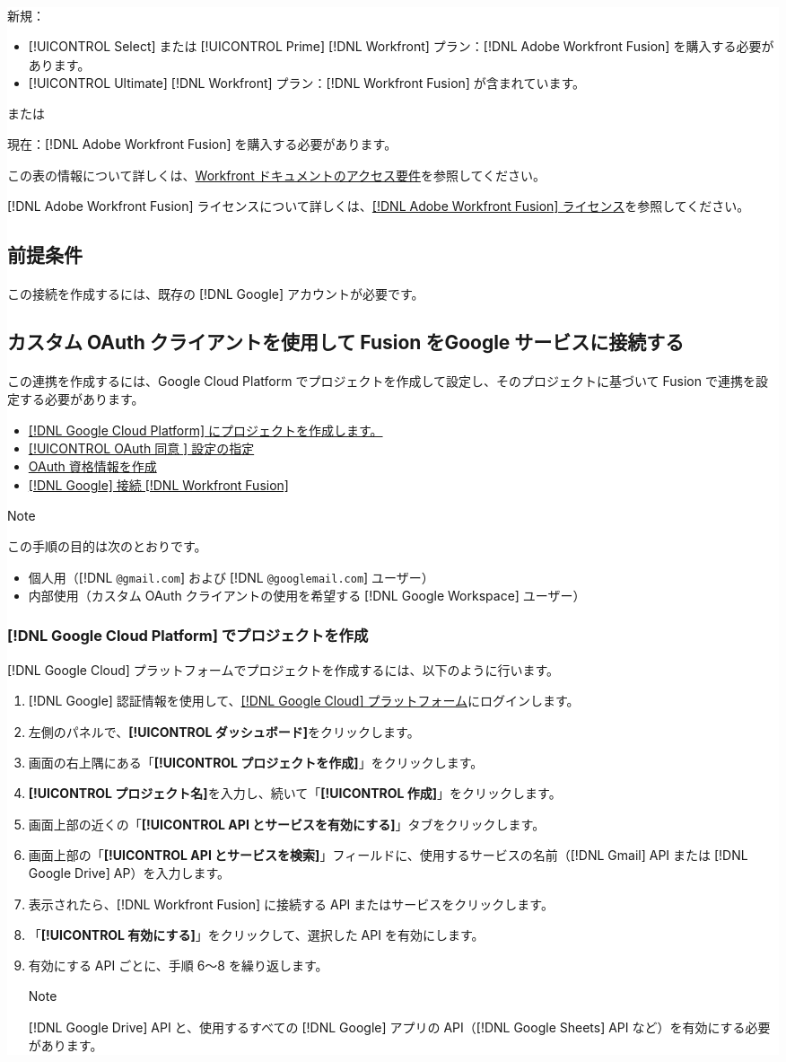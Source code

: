    <p>新規：</p> <ul><li>[!UICONTROL Select] または [!UICONTROL Prime] [!DNL Workfront] プラン：[!DNL Adobe Workfront Fusion] を購入する必要があります。</li><li>[!UICONTROL Ultimate] [!DNL Workfront] プラン：[!DNL Workfront Fusion] が含まれています。</li></ul>
   <p>または</p>
   <p>現在：[!DNL Adobe Workfront Fusion] を購入する必要があります。</p>
   </td> 
  </tr>
 </tbody> 
</table>

この表の情報について詳しくは、[Workfront ドキュメントのアクセス要件](/help/quicksilver/administration-and-setup/add-users/access-levels-and-object-permissions/access-level-requirements-in-documentation.md)を参照してください。

[!DNL Adobe Workfront Fusion] ライセンスについて詳しくは、[[!DNL Adobe Workfront Fusion] ライセンス](../../workfront-fusion/get-started/license-automation-vs-integration.md)を参照してください。

## 前提条件

この接続を作成するには、既存の [!DNL Google] アカウントが必要です。

## カスタム OAuth クライアントを使用して Fusion をGoogle サービスに接続する

この連携を作成するには、Google Cloud Platform でプロジェクトを作成して設定し、そのプロジェクトに基づいて Fusion で連携を設定する必要があります。

* [ [!DNL Google Cloud Platform] にプロジェクトを作成します。](#create-a-project-on-google-cloud-platform)
* [[!UICONTROL OAuth 同意 ] 設定の指定 ](#configure-oauth-consent-settings)
* [OAuth 資格情報を作成](#create-oauth-credentials)
* [ [!DNL Google]  接続  [!DNL Workfront Fusion]](#connect-to-google-in-workfront-fusion)

>[!NOTE]
>
>この手順の目的は次のとおりです。
>
>* 個人用（[!DNL `@gmail.com`] および [!DNL `@googlemail.com`] ユーザー）
>* 内部使用（カスタム OAuth クライアントの使用を希望する [!DNL Google Workspace] ユーザー）

### [!DNL Google Cloud Platform] でプロジェクトを作成

[!DNL Google Cloud] プラットフォームでプロジェクトを作成するには、以下のように行います。

1. [!DNL Google] 認証情報を使用して、[[!DNL Google Cloud] プラットフォーム](https://console.developers.google.com/projectselector2/apis/dashboard?supportedpurview=project)にログインします。
1. 左側のパネルで、**[!UICONTROL ダッシュボード]**&#x200B;をクリックします。
1. 画面の右上隅にある「**[!UICONTROL プロジェクトを作成]**」をクリックします。
1. **[!UICONTROL プロジェクト名]**&#x200B;を入力し、続いて「**[!UICONTROL 作成]**」をクリックします。

1. 画面上部の近くの「**[!UICONTROL API とサービスを有効にする]**」タブをクリックします。
1. 画面上部の「**[!UICONTROL API とサービスを検索]**」フィールドに、使用するサービスの名前（[!DNL Gmail] API または [!DNL Google Drive] AP）を入力します。
1. 表示されたら、[!DNL Workfront Fusion] に接続する API またはサービスをクリックします。
1. 「**[!UICONTROL 有効にする]**」をクリックして、選択した API を有効にします。
1. 有効にする API ごとに、手順 6～8 を繰り返します。

   >[!NOTE]
   >
   >[!DNL Google Drive] API と、使用するすべての [!DNL Google] アプリの API（[!DNL Google Sheets] API など）を有効にする必要があります。
